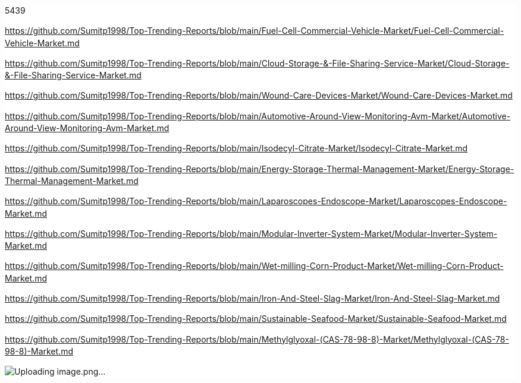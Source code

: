 5439</p><p><a href="https://github.com/Sumitp1998/Top-Trending-Reports/blob/main/Fuel-Cell-Commercial-Vehicle-Market/Fuel-Cell-Commercial-Vehicle-Market.md">https://github.com/Sumitp1998/Top-Trending-Reports/blob/main/Fuel-Cell-Commercial-Vehicle-Market/Fuel-Cell-Commercial-Vehicle-Market.md</a></p><p><a href="https://github.com/Sumitp1998/Top-Trending-Reports/blob/main/Cloud-Storage-&-File-Sharing-Service-Market/Cloud-Storage-&-File-Sharing-Service-Market.md">https://github.com/Sumitp1998/Top-Trending-Reports/blob/main/Cloud-Storage-&-File-Sharing-Service-Market/Cloud-Storage-&-File-Sharing-Service-Market.md</a></p><p><a href="https://github.com/Sumitp1998/Top-Trending-Reports/blob/main/Wound-Care-Devices-Market/Wound-Care-Devices-Market.md">https://github.com/Sumitp1998/Top-Trending-Reports/blob/main/Wound-Care-Devices-Market/Wound-Care-Devices-Market.md</a></p><p><a href="https://github.com/Sumitp1998/Top-Trending-Reports/blob/main/Automotive-Around-View-Monitoring-Avm-Market/Automotive-Around-View-Monitoring-Avm-Market.md">https://github.com/Sumitp1998/Top-Trending-Reports/blob/main/Automotive-Around-View-Monitoring-Avm-Market/Automotive-Around-View-Monitoring-Avm-Market.md</a></p><p><a href="https://github.com/Sumitp1998/Top-Trending-Reports/blob/main/Isodecyl-Citrate-Market/Isodecyl-Citrate-Market.md">https://github.com/Sumitp1998/Top-Trending-Reports/blob/main/Isodecyl-Citrate-Market/Isodecyl-Citrate-Market.md</a></p><p><a href="https://github.com/Sumitp1998/Top-Trending-Reports/blob/main/Energy-Storage-Thermal-Management-Market/Energy-Storage-Thermal-Management-Market.md">https://github.com/Sumitp1998/Top-Trending-Reports/blob/main/Energy-Storage-Thermal-Management-Market/Energy-Storage-Thermal-Management-Market.md</a></p><p><a href="https://github.com/Sumitp1998/Top-Trending-Reports/blob/main/Laparoscopes-Endoscope-Market/Laparoscopes-Endoscope-Market.md">https://github.com/Sumitp1998/Top-Trending-Reports/blob/main/Laparoscopes-Endoscope-Market/Laparoscopes-Endoscope-Market.md</a></p><p><a href="https://github.com/Sumitp1998/Top-Trending-Reports/blob/main/Modular-Inverter-System-Market/Modular-Inverter-System-Market.md">https://github.com/Sumitp1998/Top-Trending-Reports/blob/main/Modular-Inverter-System-Market/Modular-Inverter-System-Market.md</a></p><p><a href="https://github.com/Sumitp1998/Top-Trending-Reports/blob/main/Wet-milling-Corn-Product-Market/Wet-milling-Corn-Product-Market.md">https://github.com/Sumitp1998/Top-Trending-Reports/blob/main/Wet-milling-Corn-Product-Market/Wet-milling-Corn-Product-Market.md</a></p><p><a href="https://github.com/Sumitp1998/Top-Trending-Reports/blob/main/Iron-And-Steel-Slag-Market/Iron-And-Steel-Slag-Market.md">https://github.com/Sumitp1998/Top-Trending-Reports/blob/main/Iron-And-Steel-Slag-Market/Iron-And-Steel-Slag-Market.md</a></p><p><a href="https://github.com/Sumitp1998/Top-Trending-Reports/blob/main/Sustainable-Seafood-Market/Sustainable-Seafood-Market.md">https://github.com/Sumitp1998/Top-Trending-Reports/blob/main/Sustainable-Seafood-Market/Sustainable-Seafood-Market.md</a></p><p><a href="https://github.com/Sumitp1998/Top-Trending-Reports/blob/main/Methylglyoxal-(CAS-78-98-8)-Market/Methylglyoxal-(CAS-78-98-8)-Market.md">https://github.com/Sumitp1998/Top-Trending-Reports/blob/main/Methylglyoxal-(CAS-78-98-8)-Market/Methylglyoxal-(CAS-78-98-8)-Market.md</a></p>
![Uploading image.png…]()
